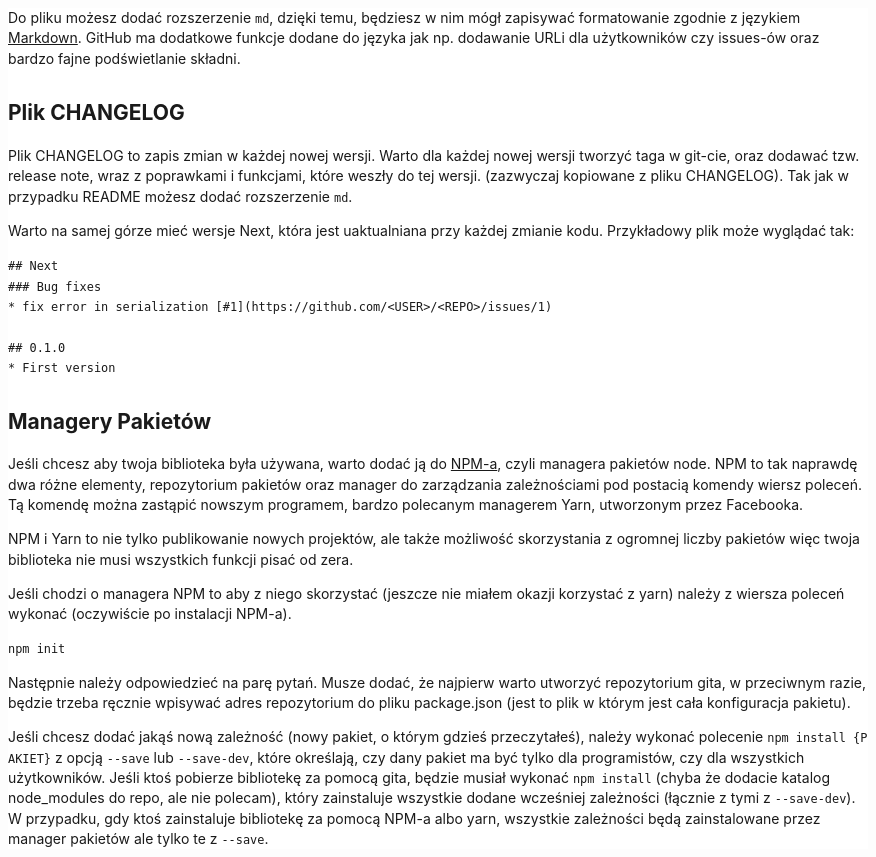 Do pliku możesz dodać rozszerzenie `md`, dzięki temu, będziesz w nim mógł zapisywać formatowanie
zgodnie z językiem [Markdown](https://guides.github.com/features/mastering-markdown/). GitHub ma
dodatkowe funkcje dodane do języka jak np. dodawanie URLi dla użytkowników czy issues-ów oraz bardzo
fajne podświetlanie składni.

## Plik CHANGELOG

Plik CHANGELOG to zapis zmian w każdej nowej wersji. Warto dla każdej nowej wersji tworzyć taga w
git-cie, oraz dodawać tzw. release note, wraz z poprawkami i funkcjami, które weszły do tej
wersji. (zazwyczaj kopiowane z pliku CHANGELOG). Tak jak w przypadku README możesz dodać rozszerzenie `md`.

Warto na samej górze mieć wersje Next, która jest uaktualniana przy każdej zmianie kodu. Przykładowy plik może
wyglądać tak:

```
## Next
### Bug fixes
* fix error in serialization [#1](https://github.com/<USER>/<REPO>/issues/1)

## 0.1.0
* First version
```

## Managery Pakietów

Jeśli chcesz aby twoja biblioteka była używana, warto dodać ją do [NPM-a](https://www.npmjs.com/),
czyli managera pakietów node. NPM to tak naprawdę dwa różne elementy, repozytorium pakietów oraz
manager do zarządzania zależnościami pod postacią komendy wiersz poleceń. Tą komendę można zastąpić
nowszym programem, bardzo polecanym managerem Yarn, utworzonym przez Facebooka.

NPM i Yarn to nie tylko publikowanie nowych projektów, ale także możliwość skorzystania z ogromnej liczby
pakietów więc twoja biblioteka nie musi wszystkich funkcji pisać od zera.

Jeśli chodzi o managera NPM to aby z niego skorzystać (jeszcze nie miałem okazji korzystać z yarn) należy
z wiersza poleceń wykonać (oczywiście po instalacji NPM-a).

```
npm init
```

Następnie należy odpowiedzieć na parę pytań. Musze dodać, że najpierw warto utworzyć repozytorium gita,
w przeciwnym razie, będzie trzeba ręcznie wpisywać adres repozytorium do pliku package.json (jest to plik
w którym jest cała konfiguracja pakietu).

Jeśli chcesz dodać jakąś nową zależność (nowy pakiet, o którym gdzieś przeczytałeś), należy wykonać
polecenie `npm install {PAKIET}` z opcją `--save` lub `--save-dev`, które określają, czy dany pakiet
ma być tylko dla programistów, czy dla wszystkich użytkowników. Jeśli ktoś pobierze bibliotekę za
pomocą gita, będzie musiał wykonać `npm install` (chyba że dodacie katalog node_modules do repo, ale
nie polecam), który zainstaluje wszystkie dodane wcześniej zależności (łącznie z tymi z
`--save-dev`). W przypadku, gdy ktoś zainstaluje bibliotekę za pomocą NPM-a albo yarn, wszystkie
zależności będą zainstalowane przez manager pakietów ale tylko te z `--save`.

